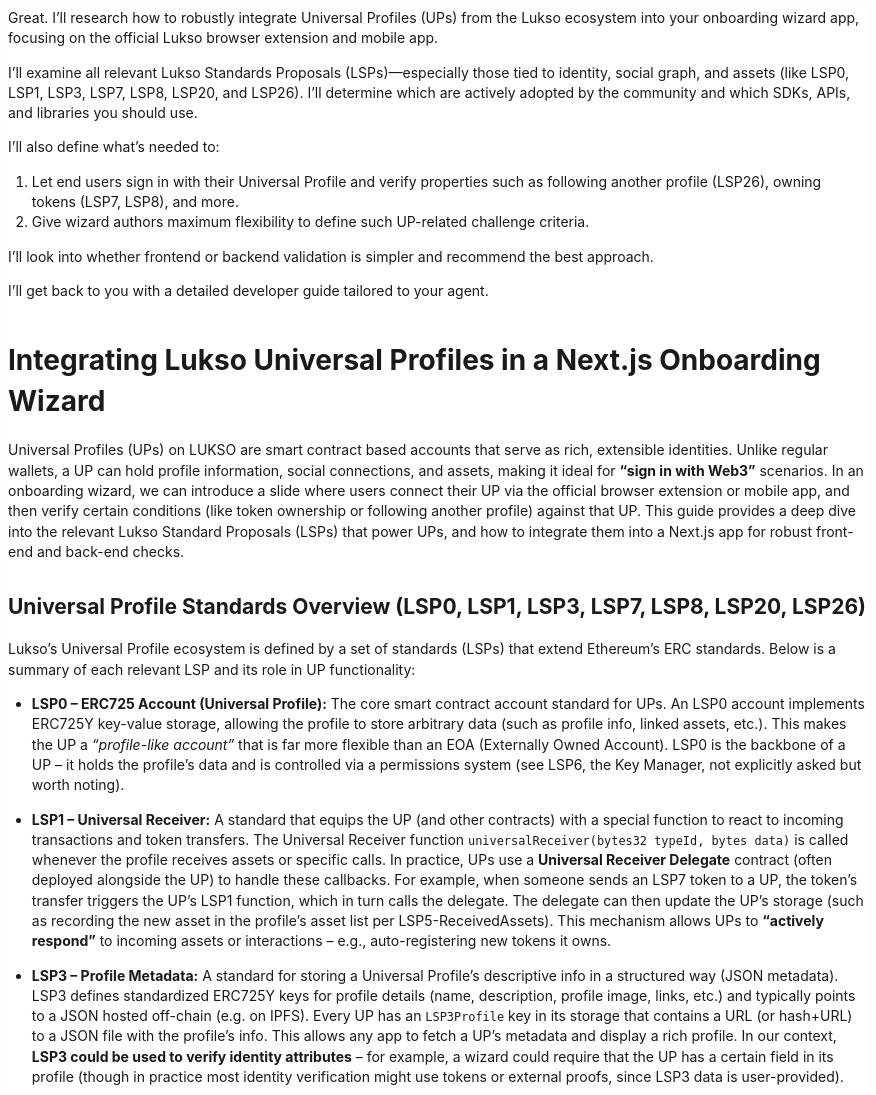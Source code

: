 Great. I’ll research how to robustly integrate Universal Profiles (UPs) from the Lukso ecosystem into your onboarding wizard app, focusing on the official Lukso browser extension and mobile app.

I’ll examine all relevant Lukso Standards Proposals (LSPs)—especially those tied to identity, social graph, and assets (like LSP0, LSP1, LSP3, LSP7, LSP8, LSP20, and LSP26). I’ll determine which are actively adopted by the community and which SDKs, APIs, and libraries you should use.

I’ll also define what’s needed to:

1. Let end users sign in with their Universal Profile and verify properties such as following another profile (LSP26), owning tokens (LSP7, LSP8), and more.
2. Give wizard authors maximum flexibility to define such UP-related challenge criteria.

I’ll look into whether frontend or backend validation is simpler and recommend the best approach.

I’ll get back to you with a detailed developer guide tailored to your agent.


# Integrating Lukso Universal Profiles in a Next.js Onboarding Wizard

Universal Profiles (UPs) on LUKSO are smart contract based accounts that serve as rich, extensible identities. Unlike regular wallets, a UP can hold profile information, social connections, and assets, making it ideal for **“sign in with Web3”** scenarios. In an onboarding wizard, we can introduce a slide where users connect their UP via the official browser extension or mobile app, and then verify certain conditions (like token ownership or following another profile) against that UP. This guide provides a deep dive into the relevant Lukso Standard Proposals (LSPs) that power UPs, and how to integrate them into a Next.js app for robust front-end and back-end checks.

## Universal Profile Standards Overview (LSP0, LSP1, LSP3, LSP7, LSP8, LSP20, LSP26)

Lukso’s Universal Profile ecosystem is defined by a set of standards (LSPs) that extend Ethereum’s ERC standards. Below is a summary of each relevant LSP and its role in UP functionality:

* **LSP0 – ERC725 Account (Universal Profile):** The core smart contract account standard for UPs. An LSP0 account implements ERC725Y key-value storage, allowing the profile to store arbitrary data (such as profile info, linked assets, etc.). This makes the UP a *“profile-like account”* that is far more flexible than an EOA (Externally Owned Account). LSP0 is the backbone of a UP – it holds the profile’s data and is controlled via a permissions system (see LSP6, the Key Manager, not explicitly asked but worth noting).

* **LSP1 – Universal Receiver:** A standard that equips the UP (and other contracts) with a special function to react to incoming transactions and token transfers. The Universal Receiver function `universalReceiver(bytes32 typeId, bytes data)` is called whenever the profile receives assets or specific calls. In practice, UPs use a **Universal Receiver Delegate** contract (often deployed alongside the UP) to handle these callbacks. For example, when someone sends an LSP7 token to a UP, the token’s transfer triggers the UP’s LSP1 function, which in turn calls the delegate. The delegate can then update the UP’s storage (such as recording the new asset in the profile’s asset list per LSP5-ReceivedAssets). This mechanism allows UPs to **“actively respond”** to incoming assets or interactions – e.g., auto-registering new tokens it owns.

* **LSP3 – Profile Metadata:** A standard for storing a Universal Profile’s descriptive info in a structured way (JSON metadata). LSP3 defines standardized ERC725Y keys for profile details (name, description, profile image, links, etc.) and typically points to a JSON hosted off-chain (e.g. on IPFS). Every UP has an `LSP3Profile` key in its storage that contains a URL (or hash+URL) to a JSON file with the profile’s info. This allows any app to fetch a UP’s metadata and display a rich profile. In our context, **LSP3 could be used to verify identity attributes** – for example, a wizard could require that the UP has a certain field in its profile (though in practice most identity verification might use tokens or external proofs, since LSP3 data is user-provided).
